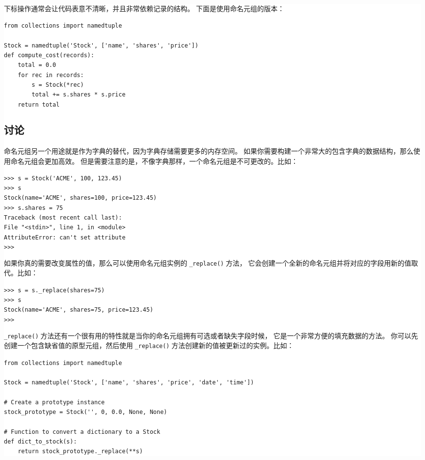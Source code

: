 
下标操作通常会让代码表意不清晰，并且非常依赖记录的结构。 下面是使用命名元组的版本：

    
    
    from collections import namedtuple
    
    Stock = namedtuple('Stock', ['name', 'shares', 'price'])
    def compute_cost(records):
        total = 0.0
        for rec in records:
            s = Stock(*rec)
            total += s.shares * s.price
        return total
    

## 讨论

命名元组另一个用途就是作为字典的替代，因为字典存储需要更多的内存空间。 如果你需要构建一个非常大的包含字典的数据结构，那么使用命名元组会更加高效。
但是需要注意的是，不像字典那样，一个命名元组是不可更改的。比如：

    
    
    >>> s = Stock('ACME', 100, 123.45)
    >>> s
    Stock(name='ACME', shares=100, price=123.45)
    >>> s.shares = 75
    Traceback (most recent call last):
    File "<stdin>", line 1, in <module>
    AttributeError: can't set attribute
    >>>
    

如果你真的需要改变属性的值，那么可以使用命名元组实例的 `_replace()` 方法， 它会创建一个全新的命名元组并将对应的字段用新的值取代。比如：

    
    
    >>> s = s._replace(shares=75)
    >>> s
    Stock(name='ACME', shares=75, price=123.45)
    >>>
    

`_replace()` 方法还有一个很有用的特性就是当你的命名元组拥有可选或者缺失字段时候， 它是一个非常方便的填充数据的方法。
你可以先创建一个包含缺省值的原型元组，然后使用 `_replace()` 方法创建新的值被更新过的实例。比如：

    
    
    from collections import namedtuple
    
    Stock = namedtuple('Stock', ['name', 'shares', 'price', 'date', 'time'])
    
    # Create a prototype instance
    stock_prototype = Stock('', 0, 0.0, None, None)
    
    # Function to convert a dictionary to a Stock
    def dict_to_stock(s):
        return stock_prototype._replace(**s)
    